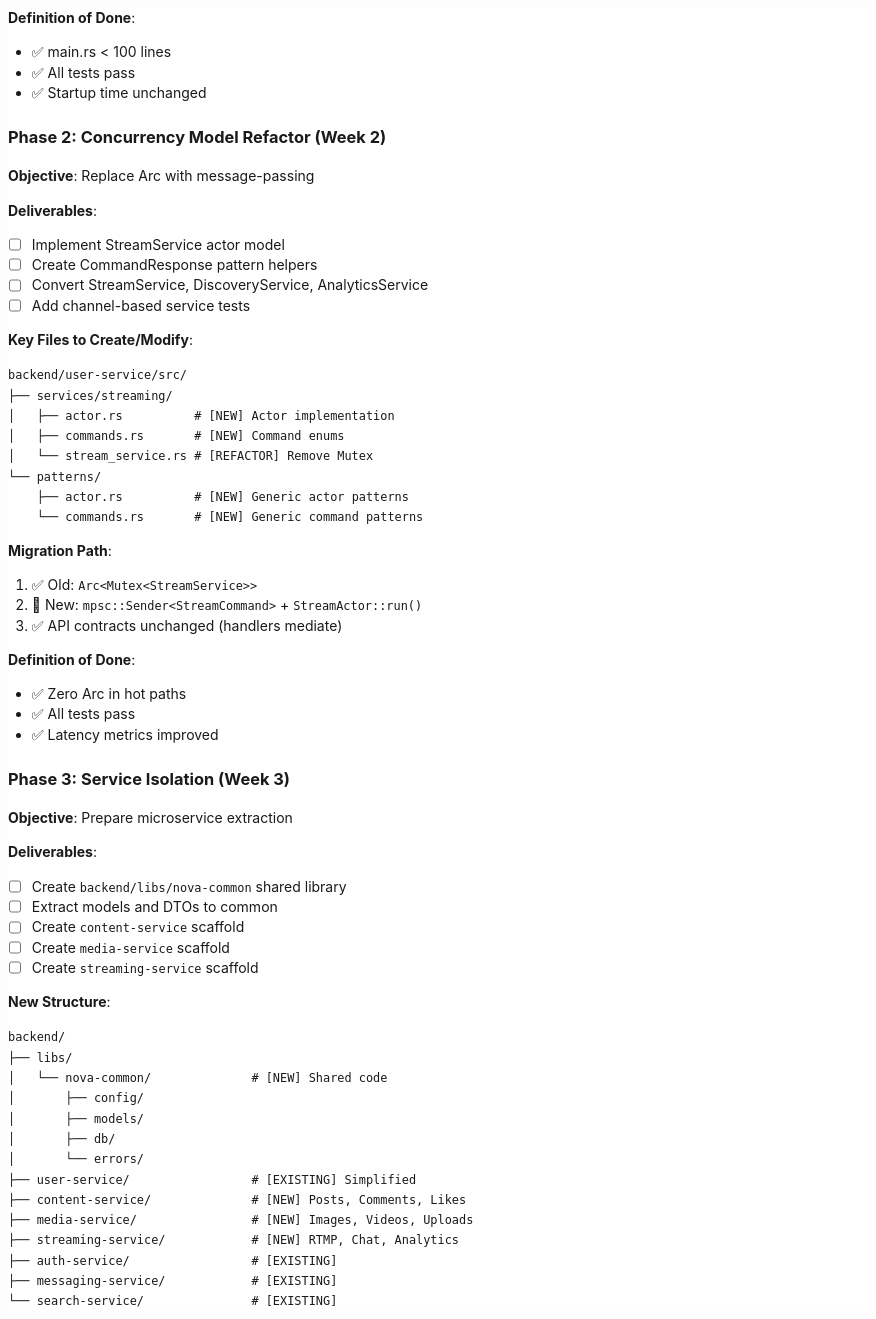 **Definition of Done**:
- ✅ main.rs < 100 lines
- ✅ All tests pass
- ✅ Startup time unchanged

### Phase 2: Concurrency Model Refactor (Week 2)

**Objective**: Replace Arc<Mutex> with message-passing

**Deliverables**:
- [ ] Implement StreamService actor model
- [ ] Create CommandResponse pattern helpers
- [ ] Convert StreamService, DiscoveryService, AnalyticsService
- [ ] Add channel-based service tests

**Key Files to Create/Modify**:
```
backend/user-service/src/
├── services/streaming/
│   ├── actor.rs          # [NEW] Actor implementation
│   ├── commands.rs       # [NEW] Command enums
│   └── stream_service.rs # [REFACTOR] Remove Mutex
└── patterns/
    ├── actor.rs          # [NEW] Generic actor patterns
    └── commands.rs       # [NEW] Generic command patterns
```

**Migration Path**:
1. ✅ Old: `Arc<Mutex<StreamService>>`
2. 🔄 New: `mpsc::Sender<StreamCommand>` + `StreamActor::run()`
3. ✅ API contracts unchanged (handlers mediate)

**Definition of Done**:
- ✅ Zero Arc<Mutex> in hot paths
- ✅ All tests pass
- ✅ Latency metrics improved

### Phase 3: Service Isolation (Week 3)

**Objective**: Prepare microservice extraction

**Deliverables**:
- [ ] Create `backend/libs/nova-common` shared library
- [ ] Extract models and DTOs to common
- [ ] Create `content-service` scaffold
- [ ] Create `media-service` scaffold
- [ ] Create `streaming-service` scaffold

**New Structure**:
```
backend/
├── libs/
│   └── nova-common/              # [NEW] Shared code
│       ├── config/
│       ├── models/
│       ├── db/
│       └── errors/
├── user-service/                 # [EXISTING] Simplified
├── content-service/              # [NEW] Posts, Comments, Likes
├── media-service/                # [NEW] Images, Videos, Uploads
├── streaming-service/            # [NEW] RTMP, Chat, Analytics
├── auth-service/                 # [EXISTING]
├── messaging-service/            # [EXISTING]
└── search-service/               # [EXISTING]
```

